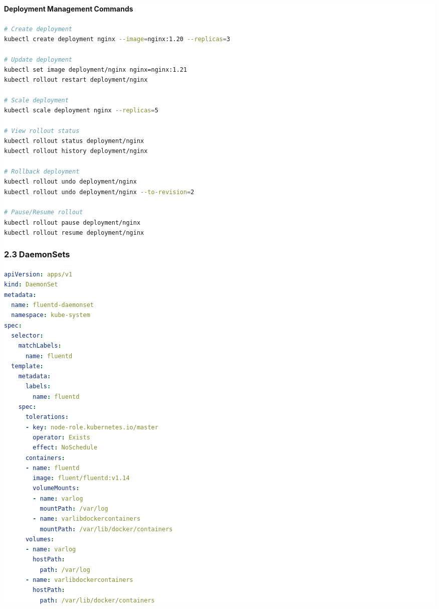 #### Deployment Management Commands
```bash
# Create deployment
kubectl create deployment nginx --image=nginx:1.20 --replicas=3

# Update deployment
kubectl set image deployment/nginx nginx=nginx:1.21
kubectl rollout restart deployment/nginx

# Scale deployment
kubectl scale deployment nginx --replicas=5

# View rollout status
kubectl rollout status deployment/nginx
kubectl rollout history deployment/nginx

# Rollback deployment
kubectl rollout undo deployment/nginx
kubectl rollout undo deployment/nginx --to-revision=2

# Pause/Resume rollout
kubectl rollout pause deployment/nginx
kubectl rollout resume deployment/nginx
```

### 2.3 DaemonSets

```yaml
apiVersion: apps/v1
kind: DaemonSet
metadata:
  name: fluentd-daemonset
  namespace: kube-system
spec:
  selector:
    matchLabels:
      name: fluentd
  template:
    metadata:
      labels:
        name: fluentd
    spec:
      tolerations:
      - key: node-role.kubernetes.io/master
        operator: Exists
        effect: NoSchedule
      containers:
      - name: fluentd
        image: fluent/fluentd:v1.14
        volumeMounts:
        - name: varlog
          mountPath: /var/log
        - name: varlibdockercontainers
          mountPath: /var/lib/docker/containers
      volumes:
      - name: varlog
        hostPath:
          path: /var/log
      - name: varlibdockercontainers
        hostPath:
          path: /var/lib/docker/containers
```
